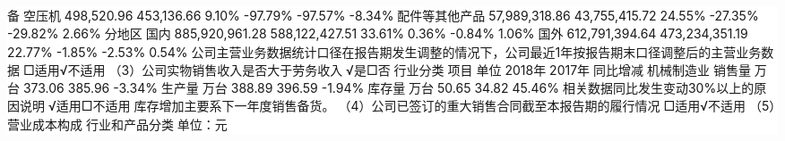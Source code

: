 备
空压机
498,520.96
453,136.66
9.10%
-97.79%
-97.57%
-8.34%
配件等其他产品
57,989,318.86
43,755,415.72
24.55%
-27.35%
-29.82%
2.66%
分地区
国内
885,920,961.28
588,122,427.51
33.61%
0.36%
-0.84%
1.06%
国外
612,791,394.64
473,234,351.19
22.77%
-1.85%
-2.53%
0.54%
公司主营业务数据统计口径在报告期发生调整的情况下，公司最近1年按报告期末口径调整后的主营业务数据
□适用√不适用
（3）公司实物销售收入是否大于劳务收入
√是□否
行业分类
项目
单位
2018年
2017年
同比增减
机械制造业
销售量
万台
373.06
385.96
-3.34%
生产量
万台
388.89
396.59
-1.94%
库存量
万台
50.65
34.82
45.46%
相关数据同比发生变动30%以上的原因说明
√适用□不适用
库存增加主要系下一年度销售备货。
（4）公司已签订的重大销售合同截至本报告期的履行情况
□适用√不适用
（5）营业成本构成
行业和产品分类
单位：元
